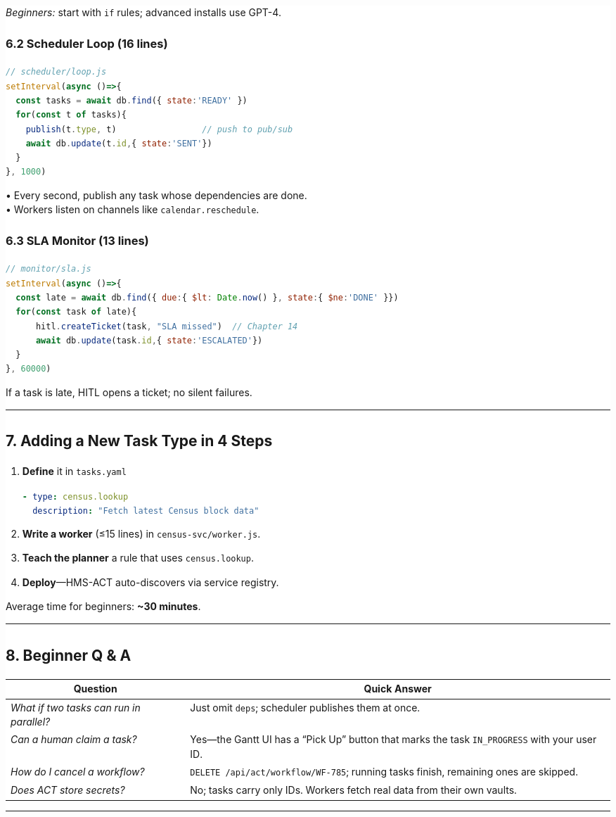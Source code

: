 *Beginners:* start with `if` rules; advanced installs use GPT-4.

### 6.2 Scheduler Loop (16 lines)

```javascript
// scheduler/loop.js
setInterval(async ()=>{
  const tasks = await db.find({ state:'READY' })
  for(const t of tasks){
    publish(t.type, t)                 // push to pub/sub
    await db.update(t.id,{ state:'SENT'})
  }
}, 1000)
```

• Every second, publish any task whose dependencies are done.  
• Workers listen on channels like `calendar.reschedule`.

### 6.3 SLA Monitor (13 lines)

```javascript
// monitor/sla.js
setInterval(async ()=>{
  const late = await db.find({ due:{ $lt: Date.now() }, state:{ $ne:'DONE' }})
  for(const task of late){
      hitl.createTicket(task, "SLA missed")  // Chapter 14
      await db.update(task.id,{ state:'ESCALATED'})
  }
}, 60000)
```

If a task is late, HITL opens a ticket; no silent failures.

---

## 7. Adding a **New Task Type** in 4 Steps

1. **Define** it in `tasks.yaml`  

   ```yaml
   - type: census.lookup
     description: "Fetch latest Census block data"
   ```

2. **Write a worker** (≤15 lines) in `census-svc/worker.js`.  
3. **Teach the planner** a rule that uses `census.lookup`.  
4. **Deploy**—HMS-ACT auto-discovers via service registry.

Average time for beginners: **~30 minutes**.

---

## 8. Beginner Q & A

| Question | Quick Answer |
|----------|--------------|
| *What if two tasks can run in parallel?* | Just omit `deps`; scheduler publishes them at once. |
| *Can a human claim a task?* | Yes—the Gantt UI has a “Pick Up” button that marks the task `IN_PROGRESS` with your user ID. |
| *How do I cancel a workflow?* | `DELETE /api/act/workflow/WF-785`; running tasks finish, remaining ones are skipped. |
| *Does ACT store secrets?* | No; tasks carry only IDs. Workers fetch real data from their own vaults. |

---